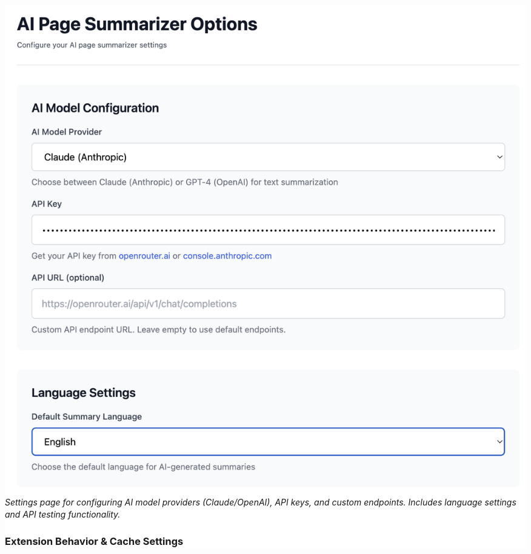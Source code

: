 ![AI Model Configuration](screenshots/ai-configuration.png)
*Settings page for configuring AI model providers (Claude/OpenAI), API keys, and custom endpoints. Includes language settings and API testing functionality.*

### Extension Behavior & Cache Settings